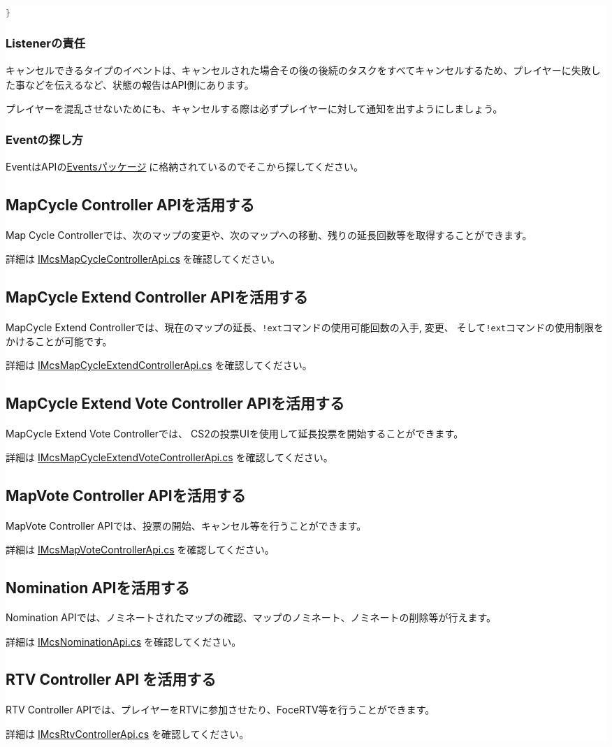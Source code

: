 ```csharp
}
```


### Listenerの責任

キャンセルできるタイプのイベントは、キャンセルされた場合その後の後続のタスクをすべてキャンセルするため、プレイヤーに失敗した事などを伝えるなど、状態の報告はAPI側にあります。

プレイヤーを混乱させないためにも、キャンセルする際は必ずプレイヤーに対して通知を出すようにしましょう。


### Eventの探し方

EventはAPIの[Eventsパッケージ](../../../MapChooserSharp.API/Events) に格納されているのでそこから探してください。


## MapCycle Controller APIを活用する

Map Cycle Controllerでは、次のマップの変更や、次のマップへの移動、残りの延長回数等を取得することができます。

詳細は [IMcsMapCycleControllerApi.cs](../../../MapChooserSharp.API/MapCycleController/IMcsMapCycleControllerApi.cs) を確認してください。


## MapCycle Extend Controller APIを活用する

MapCycle Extend Controllerでは、現在のマップの延長、`!ext`コマンドの使用可能回数の入手, 変更、 そして`!ext`コマンドの使用制限をかけることが可能です。

詳細は [IMcsMapCycleExtendControllerApi.cs](../../../MapChooserSharp.API/MapCycleController/IMcsMapCycleExtendControllerApi.cs) を確認してください。


## MapCycle Extend Vote Controller APIを活用する

MapCycle Extend Vote Controllerでは、 CS2の投票UIを使用して延長投票を開始することができます。

詳細は [IMcsMapCycleExtendVoteControllerApi.cs](../../../MapChooserSharp.API/MapCycleController/IMcsMapCycleExtendVoteControllerApi.cs) を確認してください。


## MapVote Controller APIを活用する

MapVote Controller APIでは、投票の開始、キャンセル等を行うことができます。

詳細は [IMcsMapVoteControllerApi.cs](../../../MapChooserSharp.API/MapVoteController/IMcsMapVoteControllerApi.cs) を確認してください。


## Nomination APIを活用する

Nomination APIでは、ノミネートされたマップの確認、マップのノミネート、ノミネートの削除等が行えます。

詳細は [IMcsNominationApi.cs](../../../MapChooserSharp.API/Nomination/IMcsNominationApi.cs) を確認してください。


## RTV Controller API を活用する

RTV Controller APIでは、プレイヤーをRTVに参加させたり、FoceRTV等を行うことができます。

詳細は [IMcsRtvControllerApi.cs](../../../MapChooserSharp.API/RtvController/IMcsRtvControllerApi.cs) を確認してください。

